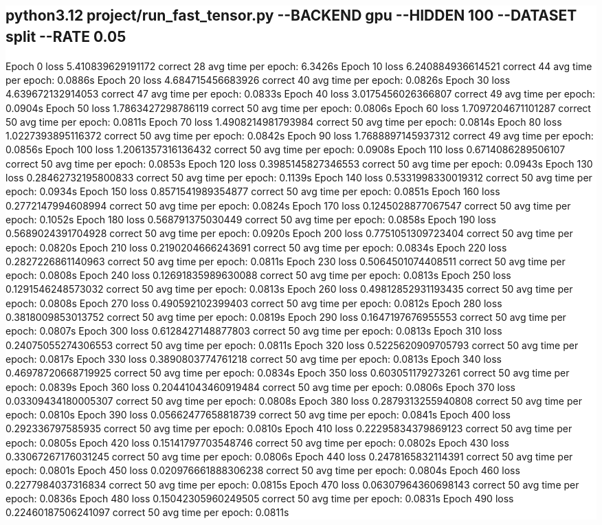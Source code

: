 ## python3.12 project/run_fast_tensor.py --BACKEND gpu --HIDDEN 100 --DATASET split --RATE 0.05
Epoch  0  loss  5.410839629191172 correct 28 avg time per epoch: 6.3426s
Epoch  10  loss  6.240884936614521 correct 44 avg time per epoch: 0.0886s
Epoch  20  loss  4.684715456683926 correct 40 avg time per epoch: 0.0826s
Epoch  30  loss  4.639672132914053 correct 47 avg time per epoch: 0.0833s
Epoch  40  loss  3.0175456026366807 correct 49 avg time per epoch: 0.0904s
Epoch  50  loss  1.7863427298786119 correct 50 avg time per epoch: 0.0806s
Epoch  60  loss  1.7097204671101287 correct 50 avg time per epoch: 0.0811s
Epoch  70  loss  1.4908214981793984 correct 50 avg time per epoch: 0.0814s
Epoch  80  loss  1.0227393895116372 correct 50 avg time per epoch: 0.0842s
Epoch  90  loss  1.7688897145937312 correct 49 avg time per epoch: 0.0856s
Epoch  100  loss  1.2061357316136432 correct 50 avg time per epoch: 0.0908s
Epoch  110  loss  0.6714086289506107 correct 50 avg time per epoch: 0.0853s
Epoch  120  loss  0.3985145827346553 correct 50 avg time per epoch: 0.0943s
Epoch  130  loss  0.28462732195800833 correct 50 avg time per epoch: 0.1139s
Epoch  140  loss  0.5331998330019312 correct 50 avg time per epoch: 0.0934s
Epoch  150  loss  0.8571541989354877 correct 50 avg time per epoch: 0.0851s
Epoch  160  loss  0.2772147994608994 correct 50 avg time per epoch: 0.0824s
Epoch  170  loss  0.1245028877067547 correct 50 avg time per epoch: 0.1052s
Epoch  180  loss  0.568791375030449 correct 50 avg time per epoch: 0.0858s
Epoch  190  loss  0.5689024391704928 correct 50 avg time per epoch: 0.0920s
Epoch  200  loss  0.7751051309723404 correct 50 avg time per epoch: 0.0820s
Epoch  210  loss  0.2190204666243691 correct 50 avg time per epoch: 0.0834s
Epoch  220  loss  0.2827226861140963 correct 50 avg time per epoch: 0.0811s
Epoch  230  loss  0.5064501074408511 correct 50 avg time per epoch: 0.0808s
Epoch  240  loss  0.12691835989630088 correct 50 avg time per epoch: 0.0813s
Epoch  250  loss  0.1291546248573032 correct 50 avg time per epoch: 0.0813s
Epoch  260  loss  0.49812852931193435 correct 50 avg time per epoch: 0.0808s
Epoch  270  loss  0.490592102399403 correct 50 avg time per epoch: 0.0812s
Epoch  280  loss  0.3818009853013752 correct 50 avg time per epoch: 0.0819s
Epoch  290  loss  0.1647197676955553 correct 50 avg time per epoch: 0.0807s
Epoch  300  loss  0.6128427148877803 correct 50 avg time per epoch: 0.0813s
Epoch  310  loss  0.24075055274306553 correct 50 avg time per epoch: 0.0811s
Epoch  320  loss  0.5225620909705793 correct 50 avg time per epoch: 0.0817s
Epoch  330  loss  0.3890803774761218 correct 50 avg time per epoch: 0.0813s
Epoch  340  loss  0.46978720668719925 correct 50 avg time per epoch: 0.0834s
Epoch  350  loss  0.603051179273261 correct 50 avg time per epoch: 0.0839s
Epoch  360  loss  0.20441043460919484 correct 50 avg time per epoch: 0.0806s
Epoch  370  loss  0.03309434180005307 correct 50 avg time per epoch: 0.0808s
Epoch  380  loss  0.2879313255940808 correct 50 avg time per epoch: 0.0810s
Epoch  390  loss  0.05662477658818739 correct 50 avg time per epoch: 0.0841s
Epoch  400  loss  0.292336797585935 correct 50 avg time per epoch: 0.0810s
Epoch  410  loss  0.22295834379869123 correct 50 avg time per epoch: 0.0805s
Epoch  420  loss  0.15141797703548746 correct 50 avg time per epoch: 0.0802s
Epoch  430  loss  0.33067267176031245 correct 50 avg time per epoch: 0.0806s
Epoch  440  loss  0.2478165832114391 correct 50 avg time per epoch: 0.0801s
Epoch  450  loss  0.020976661888306238 correct 50 avg time per epoch: 0.0804s
Epoch  460  loss  0.2277984037316834 correct 50 avg time per epoch: 0.0815s
Epoch  470  loss  0.06307964360698143 correct 50 avg time per epoch: 0.0836s
Epoch  480  loss  0.15042305960249505 correct 50 avg time per epoch: 0.0831s
Epoch  490  loss  0.22460187506241097 correct 50 avg time per epoch: 0.0811s
